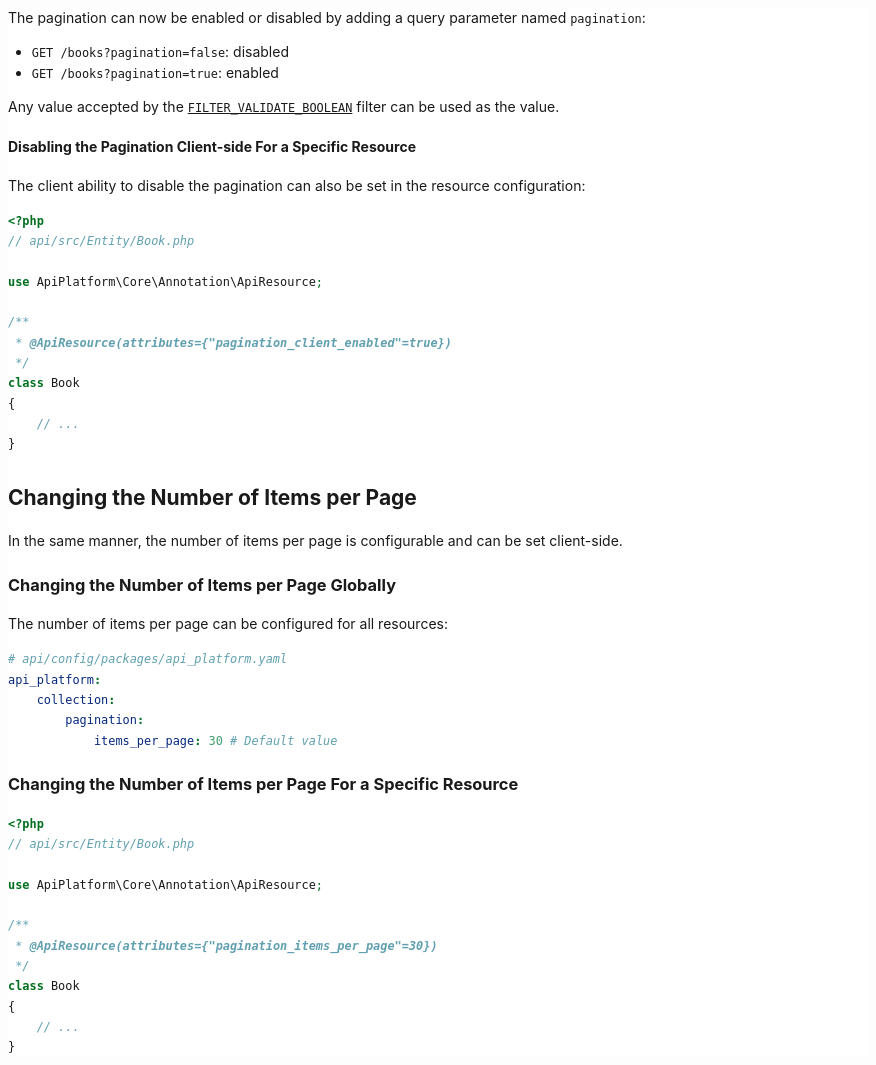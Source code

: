The pagination can now be enabled or disabled by adding a query parameter named `pagination`:

* `GET /books?pagination=false`: disabled
* `GET /books?pagination=true`: enabled

Any value accepted by the [`FILTER_VALIDATE_BOOLEAN`](https://www.php.net/manual/en/filter.filters.validate.php) filter can be
used as the value.

#### Disabling the Pagination Client-side For a Specific Resource

The client ability to disable the pagination can also be set in the resource configuration:

```php
<?php
// api/src/Entity/Book.php

use ApiPlatform\Core\Annotation\ApiResource;

/**
 * @ApiResource(attributes={"pagination_client_enabled"=true})
 */
class Book
{
    // ...
}
```

## Changing the Number of Items per Page

In the same manner, the number of items per page is configurable and can be set client-side.

### Changing the Number of Items per Page Globally

The number of items per page can be configured for all resources:

```yaml
# api/config/packages/api_platform.yaml
api_platform:
    collection:
        pagination:
            items_per_page: 30 # Default value
```

### Changing the Number of Items per Page For a Specific Resource

```php
<?php
// api/src/Entity/Book.php

use ApiPlatform\Core\Annotation\ApiResource;

/**
 * @ApiResource(attributes={"pagination_items_per_page"=30})
 */
class Book
{
    // ...
}
```
